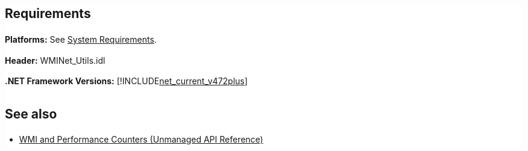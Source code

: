 ## Requirements

**Platforms:** See [System Requirements](../../../../docs/framework/get-started/system-requirements.md).

**Header:** WMINet_Utils.idl

**.NET Framework Versions:** [!INCLUDE[net_current_v472plus](../../../../includes/net-current-v472plus.md)]

## See also

- [WMI and Performance Counters (Unmanaged API Reference)](index.md)
